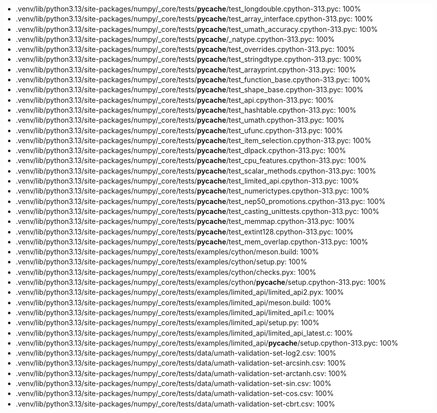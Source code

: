 - .venv/lib/python3.13/site-packages/numpy/_core/tests/__pycache__/test_longdouble.cpython-313.pyc: 100%
- .venv/lib/python3.13/site-packages/numpy/_core/tests/__pycache__/test_array_interface.cpython-313.pyc: 100%
- .venv/lib/python3.13/site-packages/numpy/_core/tests/__pycache__/test_umath_accuracy.cpython-313.pyc: 100%
- .venv/lib/python3.13/site-packages/numpy/_core/tests/__pycache__/_natype.cpython-313.pyc: 100%
- .venv/lib/python3.13/site-packages/numpy/_core/tests/__pycache__/test_overrides.cpython-313.pyc: 100%
- .venv/lib/python3.13/site-packages/numpy/_core/tests/__pycache__/test_stringdtype.cpython-313.pyc: 100%
- .venv/lib/python3.13/site-packages/numpy/_core/tests/__pycache__/test_arrayprint.cpython-313.pyc: 100%
- .venv/lib/python3.13/site-packages/numpy/_core/tests/__pycache__/test_function_base.cpython-313.pyc: 100%
- .venv/lib/python3.13/site-packages/numpy/_core/tests/__pycache__/test_shape_base.cpython-313.pyc: 100%
- .venv/lib/python3.13/site-packages/numpy/_core/tests/__pycache__/test_api.cpython-313.pyc: 100%
- .venv/lib/python3.13/site-packages/numpy/_core/tests/__pycache__/test_hashtable.cpython-313.pyc: 100%
- .venv/lib/python3.13/site-packages/numpy/_core/tests/__pycache__/test_umath.cpython-313.pyc: 100%
- .venv/lib/python3.13/site-packages/numpy/_core/tests/__pycache__/test_ufunc.cpython-313.pyc: 100%
- .venv/lib/python3.13/site-packages/numpy/_core/tests/__pycache__/test_item_selection.cpython-313.pyc: 100%
- .venv/lib/python3.13/site-packages/numpy/_core/tests/__pycache__/test_dlpack.cpython-313.pyc: 100%
- .venv/lib/python3.13/site-packages/numpy/_core/tests/__pycache__/test_cpu_features.cpython-313.pyc: 100%
- .venv/lib/python3.13/site-packages/numpy/_core/tests/__pycache__/test_scalar_methods.cpython-313.pyc: 100%
- .venv/lib/python3.13/site-packages/numpy/_core/tests/__pycache__/test_limited_api.cpython-313.pyc: 100%
- .venv/lib/python3.13/site-packages/numpy/_core/tests/__pycache__/test_numerictypes.cpython-313.pyc: 100%
- .venv/lib/python3.13/site-packages/numpy/_core/tests/__pycache__/test_nep50_promotions.cpython-313.pyc: 100%
- .venv/lib/python3.13/site-packages/numpy/_core/tests/__pycache__/test_casting_unittests.cpython-313.pyc: 100%
- .venv/lib/python3.13/site-packages/numpy/_core/tests/__pycache__/test_memmap.cpython-313.pyc: 100%
- .venv/lib/python3.13/site-packages/numpy/_core/tests/__pycache__/test_extint128.cpython-313.pyc: 100%
- .venv/lib/python3.13/site-packages/numpy/_core/tests/__pycache__/test_mem_overlap.cpython-313.pyc: 100%
- .venv/lib/python3.13/site-packages/numpy/_core/tests/examples/cython/meson.build: 100%
- .venv/lib/python3.13/site-packages/numpy/_core/tests/examples/cython/setup.py: 100%
- .venv/lib/python3.13/site-packages/numpy/_core/tests/examples/cython/checks.pyx: 100%
- .venv/lib/python3.13/site-packages/numpy/_core/tests/examples/cython/__pycache__/setup.cpython-313.pyc: 100%
- .venv/lib/python3.13/site-packages/numpy/_core/tests/examples/limited_api/limited_api2.pyx: 100%
- .venv/lib/python3.13/site-packages/numpy/_core/tests/examples/limited_api/meson.build: 100%
- .venv/lib/python3.13/site-packages/numpy/_core/tests/examples/limited_api/limited_api1.c: 100%
- .venv/lib/python3.13/site-packages/numpy/_core/tests/examples/limited_api/setup.py: 100%
- .venv/lib/python3.13/site-packages/numpy/_core/tests/examples/limited_api/limited_api_latest.c: 100%
- .venv/lib/python3.13/site-packages/numpy/_core/tests/examples/limited_api/__pycache__/setup.cpython-313.pyc: 100%
- .venv/lib/python3.13/site-packages/numpy/_core/tests/data/umath-validation-set-log2.csv: 100%
- .venv/lib/python3.13/site-packages/numpy/_core/tests/data/umath-validation-set-arcsinh.csv: 100%
- .venv/lib/python3.13/site-packages/numpy/_core/tests/data/umath-validation-set-arctanh.csv: 100%
- .venv/lib/python3.13/site-packages/numpy/_core/tests/data/umath-validation-set-sin.csv: 100%
- .venv/lib/python3.13/site-packages/numpy/_core/tests/data/umath-validation-set-cos.csv: 100%
- .venv/lib/python3.13/site-packages/numpy/_core/tests/data/umath-validation-set-cbrt.csv: 100%